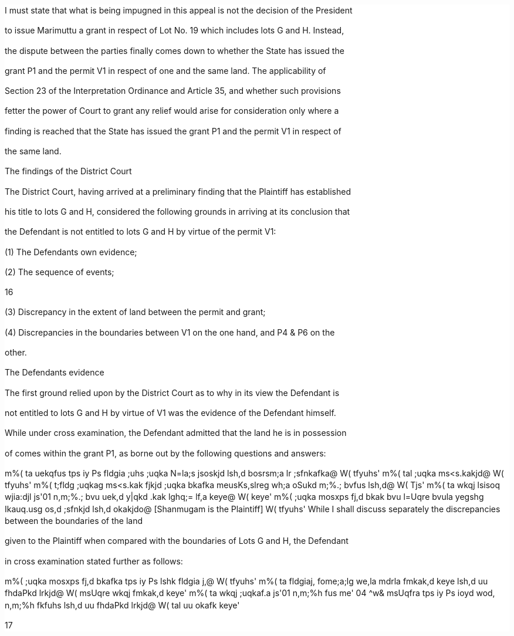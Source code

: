 I must state that what is being impugned in this appeal is not the decision of the President

to issue Marimuttu a grant in respect of Lot No. 19 which includes lots G and H. Instead,

the dispute between the parties finally comes down to whether the State has issued the

grant P1 and the permit V1 in respect of one and the same land. The applicability of

Section 23 of the Interpretation Ordinance and Article 35, and whether such provisions

fetter the power of Court to grant any relief would arise for consideration only where a

finding is reached that the State has issued the grant P1 and the permit V1 in respect of

the same land.

The findings of the District Court

The District Court, having arrived at a preliminary finding that the Plaintiff has established

his title to lots G and H, considered the following grounds in arriving at its conclusion that

the Defendant is not entitled to lots G and H by virtue of the permit V1:

(1) The Defendants own evidence;

(2) The sequence of events;

16

(3) Discrepancy in the extent of land between the permit and grant;

(4) Discrepancies in the boundaries between V1 on the one hand, and P4 & P6 on the

other.

The Defendants evidence

The first ground relied upon by the District Court as to why in its view the Defendant is

not entitled to lots G and H by virtue of V1 was the evidence of the Defendant himself.

While under cross examination, the Defendant admitted that the land he is in possession

of comes within the grant P1, as borne out by the following questions and answers:

m%( ta uekqfus tps iy Ps fldgia ;uhs ;uqka N=la;s jsoskjd lsh,d bosrsm;a lr ;sfnkafka@ W( tfyuhs' m%( tal ;uqka ms<s.kakjd@ W( tfyuhs' m%( t;fldg ;uqkag ms<s.kak fjkjd ;uqka bkafka meusKs,slreg wh;a oSukd m;%.; bvfus lsh,d@ W( Tjs' m%( ta wkqj lsisoq wjia:djl js'01 n,m;%.; bvu uek,d y|qkd .kak lghq;= lf,a keye@ W( keye' m%( ;uqka mosxps fj,d bkak bvu l=Uqre bvula yegshg Ikauq.usg os,d ;sfnkjd lsh,d okakjdo@ [Shanmugam is the Plaintiff] W( tfyuhs' While I shall discuss separately the discrepancies between the boundaries of the land

given to the Plaintiff when compared with the boundaries of Lots G and H, the Defendant

in cross examination stated further as follows:

m%( ;uqka mosxps fj,d bkafka tps iy Ps lshk fldgia j,@ W( tfyuhs' m%( ta fldgiaj, fome;a;lg we,la mdrla fmkak,d keye lsh,d uu fhdaPkd lrkjd@ W( msUqre wkqj fmkak,d keye' m%( ta wkqj ;uqkaf.a js'01 n,m;%h fus me' 04 ^w& msUqfra tps iy Ps ioyd wod, n,m;%h fkfuhs lsh,d uu fhdaPkd lrkjd@ W( tal uu okafk keye'

17
